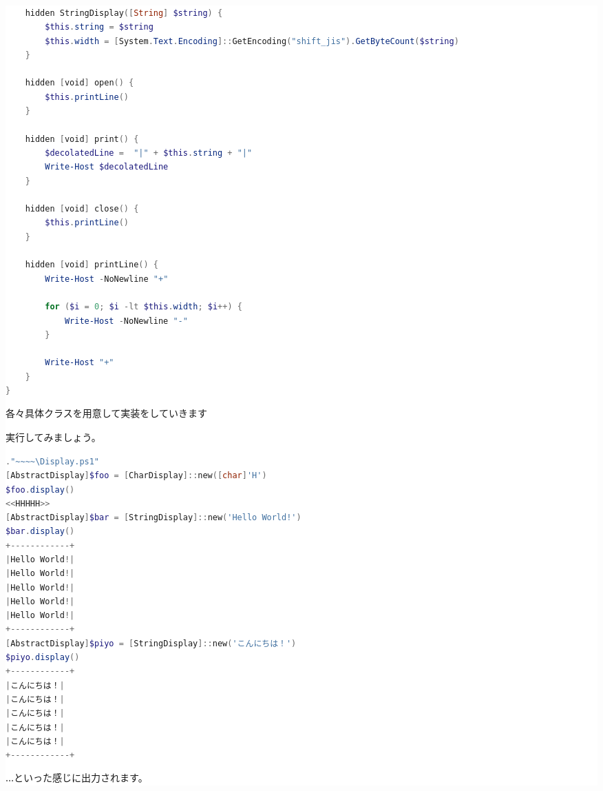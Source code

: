 ```powershell
    hidden StringDisplay([String] $string) {
        $this.string = $string
        $this.width = [System.Text.Encoding]::GetEncoding("shift_jis").GetByteCount($string)
    }

    hidden [void] open() {
        $this.printLine()
    }

    hidden [void] print() {
        $decolatedLine =  "|" + $this.string + "|"
        Write-Host $decolatedLine
    }

    hidden [void] close() {
        $this.printLine()
    }

    hidden [void] printLine() {
        Write-Host -NoNewline "+"

        for ($i = 0; $i -lt $this.width; $i++) {
            Write-Host -NoNewline "-"
        }

        Write-Host "+"
    }
}
```  

各々具体クラスを用意して実装をしていきます  

実行してみましょう。

```powershell
."~~~~\Display.ps1"
[AbstractDisplay]$foo = [CharDisplay]::new([char]'H')
$foo.display()
<<HHHHH>>
[AbstractDisplay]$bar = [StringDisplay]::new('Hello World!')
$bar.display()
+------------+
|Hello World!|
|Hello World!|
|Hello World!|
|Hello World!|
|Hello World!|
+------------+
[AbstractDisplay]$piyo = [StringDisplay]::new('こんにちは！')
$piyo.display()
+------------+
|こんにちは！|
|こんにちは！|
|こんにちは！|
|こんにちは！|
|こんにちは！|
+------------+

```
…といった感じに出力されます。  
